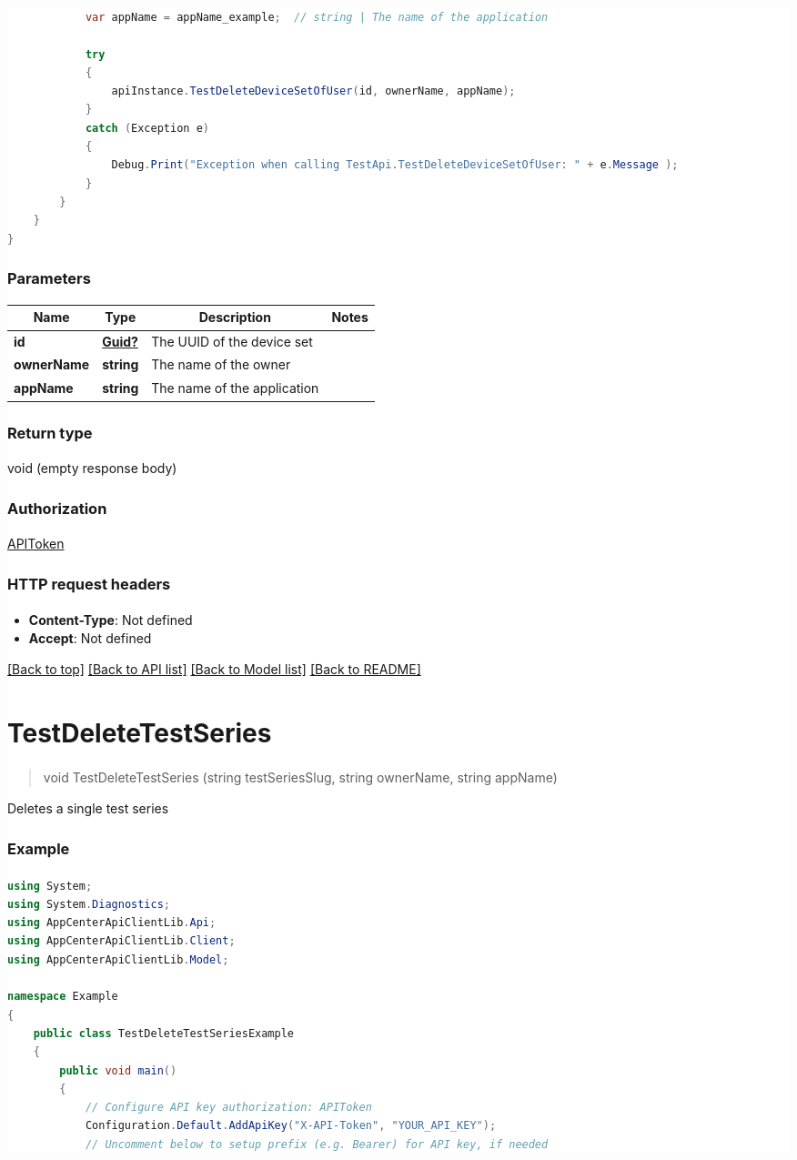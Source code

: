 ```csharp
            var appName = appName_example;  // string | The name of the application

            try
            {
                apiInstance.TestDeleteDeviceSetOfUser(id, ownerName, appName);
            }
            catch (Exception e)
            {
                Debug.Print("Exception when calling TestApi.TestDeleteDeviceSetOfUser: " + e.Message );
            }
        }
    }
}
```

### Parameters

Name | Type | Description  | Notes
------------- | ------------- | ------------- | -------------
 **id** | [**Guid?**](Guid?.md)| The UUID of the device set | 
 **ownerName** | **string**| The name of the owner | 
 **appName** | **string**| The name of the application | 

### Return type

void (empty response body)

### Authorization

[APIToken](../README.md#APIToken)

### HTTP request headers

 - **Content-Type**: Not defined
 - **Accept**: Not defined

[[Back to top]](#) [[Back to API list]](../README.md#documentation-for-api-endpoints) [[Back to Model list]](../README.md#documentation-for-models) [[Back to README]](../README.md)
<a name="testdeletetestseries"></a>
# **TestDeleteTestSeries**
> void TestDeleteTestSeries (string testSeriesSlug, string ownerName, string appName)



Deletes a single test series

### Example
```csharp
using System;
using System.Diagnostics;
using AppCenterApiClientLib.Api;
using AppCenterApiClientLib.Client;
using AppCenterApiClientLib.Model;

namespace Example
{
    public class TestDeleteTestSeriesExample
    {
        public void main()
        {
            // Configure API key authorization: APIToken
            Configuration.Default.AddApiKey("X-API-Token", "YOUR_API_KEY");
            // Uncomment below to setup prefix (e.g. Bearer) for API key, if needed
```